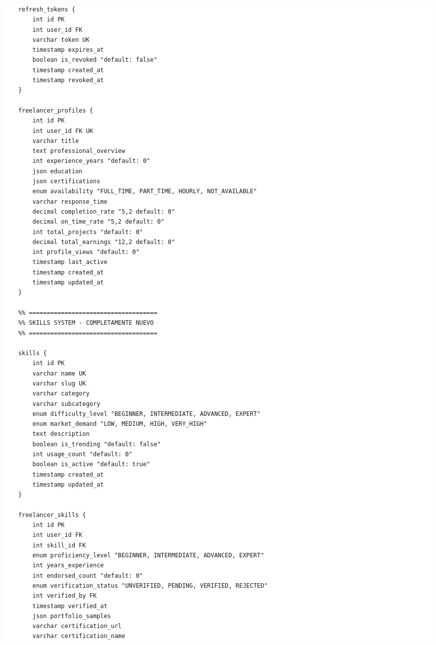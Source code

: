 ```mermaid
    refresh_tokens {
        int id PK
        int user_id FK
        varchar token UK
        timestamp expires_at
        boolean is_revoked "default: false"
        timestamp created_at
        timestamp revoked_at
    }
    
    freelancer_profiles {
        int id PK
        int user_id FK UK
        varchar title
        text professional_overview
        int experience_years "default: 0"
        json education
        json certifications
        enum availability "FULL_TIME, PART_TIME, HOURLY, NOT_AVAILABLE"
        varchar response_time
        decimal completion_rate "5,2 default: 0"
        decimal on_time_rate "5,2 default: 0"
        int total_projects "default: 0"
        decimal total_earnings "12,2 default: 0"
        int profile_views "default: 0"
        timestamp last_active
        timestamp created_at
        timestamp updated_at
    }
    
    %% ====================================
    %% SKILLS SYSTEM - COMPLETAMENTE NUEVO
    %% ====================================
    
    skills {
        int id PK
        varchar name UK
        varchar slug UK
        varchar category
        varchar subcategory
        enum difficulty_level "BEGINNER, INTERMEDIATE, ADVANCED, EXPERT"
        enum market_demand "LOW, MEDIUM, HIGH, VERY_HIGH"
        text description
        boolean is_trending "default: false"
        int usage_count "default: 0"
        boolean is_active "default: true"
        timestamp created_at
        timestamp updated_at
    }
    
    freelancer_skills {
        int id PK
        int user_id FK
        int skill_id FK
        enum proficiency_level "BEGINNER, INTERMEDIATE, ADVANCED, EXPERT"
        int years_experience
        int endorsed_count "default: 0"
        enum verification_status "UNVERIFIED, PENDING, VERIFIED, REJECTED"
        int verified_by FK
        timestamp verified_at
        json portfolio_samples
        varchar certification_url
        varchar certification_name
```